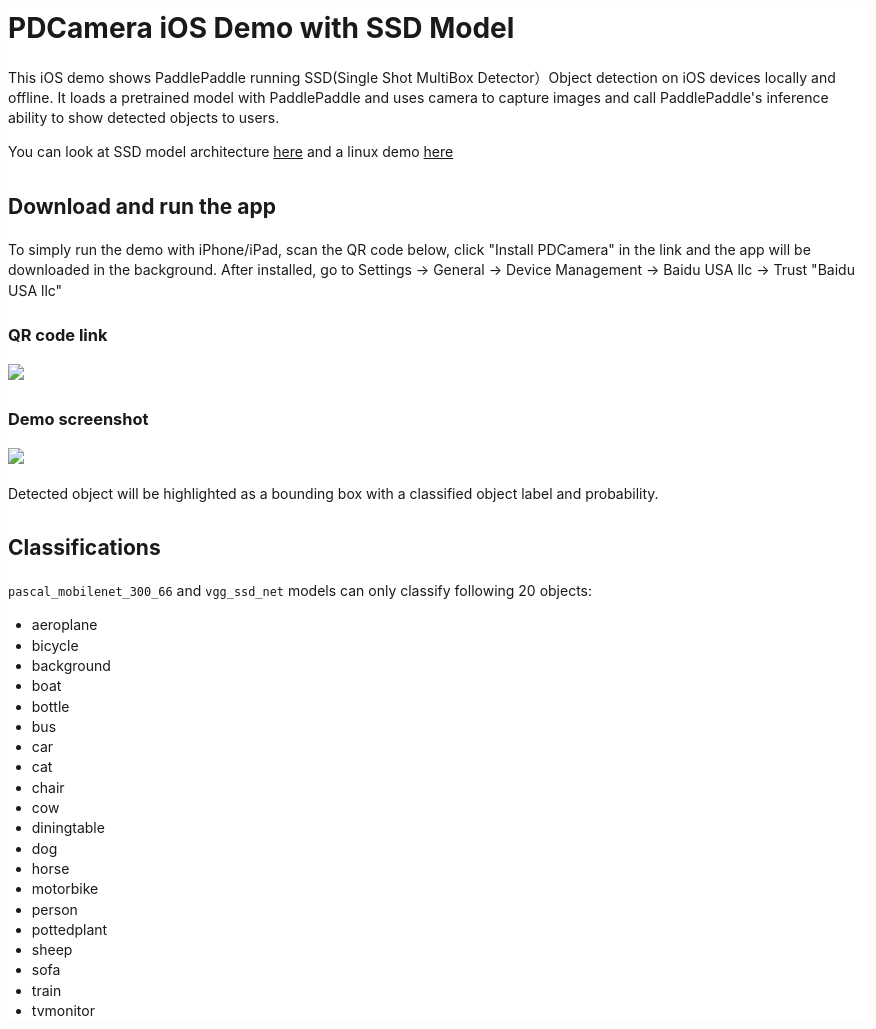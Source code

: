 # PDCamera iOS Demo with SSD Model

This iOS demo shows PaddlePaddle running SSD(Single Shot MultiBox Detector）Object detection on iOS devices locally and offline. It loads a pretrained model with PaddlePaddle and uses camera to capture images and call PaddlePaddle's inference ability to show detected objects to users.

You can look at SSD model architecture [here](https://github.com/PaddlePaddle/models/tree/develop/ssd) and a linux demo [here](https://github.com/PaddlePaddle/Mobile/tree/develop/Demo/linux)


## Download and run the app

To simply run the demo with iPhone/iPad, scan the QR code below, click "Install PDCamera" in the link and the app will be downloaded in the background.
After installed, go to Settings -> General -> Device Management -> Baidu USA llc -> Trust "Baidu USA llc"


### QR code link

<img src="assets/qr_code_ios.png" width = "20%" />

### Demo screenshot

<img src="assets/demo_screenshot.jpg" width = "30%" />

Detected object will be highlighted as a bounding box with a classified object label and probability.


## Classifications
`pascal_mobilenet_300_66` and `vgg_ssd_net` models can only classify following 20 objects:

- aeroplane
- bicycle
- background
- boat
- bottle
- bus
- car
- cat
- chair
- cow
- diningtable
- dog
- horse
- motorbike
- person
- pottedplant
- sheep
- sofa
- train
- tvmonitor
